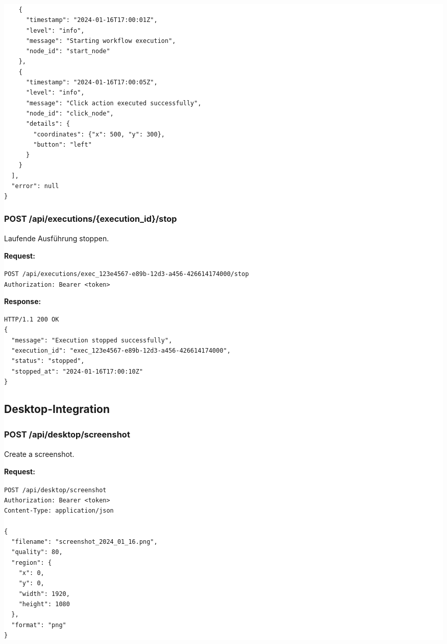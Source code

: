 ```http
    {
      "timestamp": "2024-01-16T17:00:01Z",
      "level": "info",
      "message": "Starting workflow execution",
      "node_id": "start_node"
    },
    {
      "timestamp": "2024-01-16T17:00:05Z",
      "level": "info",
      "message": "Click action executed successfully",
      "node_id": "click_node",
      "details": {
        "coordinates": {"x": 500, "y": 300},
        "button": "left"
      }
    }
  ],
  "error": null
}
```

### POST /api/executions/{execution_id}/stop

Laufende Ausführung stoppen.

**Request:**
```http
POST /api/executions/exec_123e4567-e89b-12d3-a456-426614174000/stop
Authorization: Bearer <token>
```

**Response:**
```http
HTTP/1.1 200 OK
{
  "message": "Execution stopped successfully",
  "execution_id": "exec_123e4567-e89b-12d3-a456-426614174000",
  "status": "stopped",
  "stopped_at": "2024-01-16T17:00:10Z"
}
```

## Desktop-Integration

### POST /api/desktop/screenshot

Create a screenshot.

**Request:**
```http
POST /api/desktop/screenshot
Authorization: Bearer <token>
Content-Type: application/json

{
  "filename": "screenshot_2024_01_16.png",
  "quality": 80,
  "region": {
    "x": 0,
    "y": 0,
    "width": 1920,
    "height": 1080
  },
  "format": "png"
}
```
